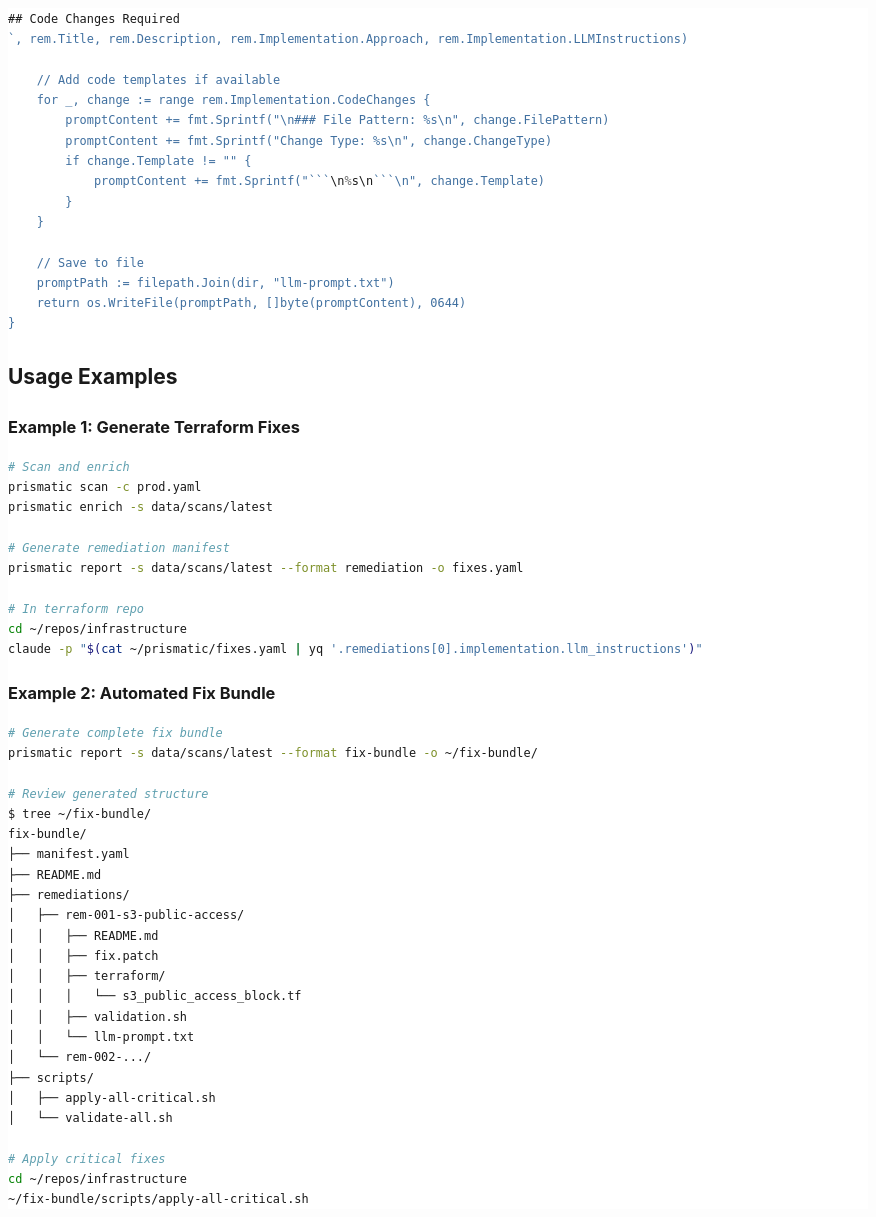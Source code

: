```go
## Code Changes Required
`, rem.Title, rem.Description, rem.Implementation.Approach, rem.Implementation.LLMInstructions)

    // Add code templates if available
    for _, change := range rem.Implementation.CodeChanges {
        promptContent += fmt.Sprintf("\n### File Pattern: %s\n", change.FilePattern)
        promptContent += fmt.Sprintf("Change Type: %s\n", change.ChangeType)
        if change.Template != "" {
            promptContent += fmt.Sprintf("```\n%s\n```\n", change.Template)
        }
    }
    
    // Save to file
    promptPath := filepath.Join(dir, "llm-prompt.txt")
    return os.WriteFile(promptPath, []byte(promptContent), 0644)
}
```

## Usage Examples

### Example 1: Generate Terraform Fixes

```bash
# Scan and enrich
prismatic scan -c prod.yaml
prismatic enrich -s data/scans/latest

# Generate remediation manifest
prismatic report -s data/scans/latest --format remediation -o fixes.yaml

# In terraform repo
cd ~/repos/infrastructure
claude -p "$(cat ~/prismatic/fixes.yaml | yq '.remediations[0].implementation.llm_instructions')"
```

### Example 2: Automated Fix Bundle

```bash
# Generate complete fix bundle
prismatic report -s data/scans/latest --format fix-bundle -o ~/fix-bundle/

# Review generated structure
$ tree ~/fix-bundle/
fix-bundle/
├── manifest.yaml
├── README.md
├── remediations/
│   ├── rem-001-s3-public-access/
│   │   ├── README.md
│   │   ├── fix.patch
│   │   ├── terraform/
│   │   │   └── s3_public_access_block.tf
│   │   ├── validation.sh
│   │   └── llm-prompt.txt
│   └── rem-002-.../
├── scripts/
│   ├── apply-all-critical.sh
│   └── validate-all.sh

# Apply critical fixes
cd ~/repos/infrastructure
~/fix-bundle/scripts/apply-all-critical.sh

```